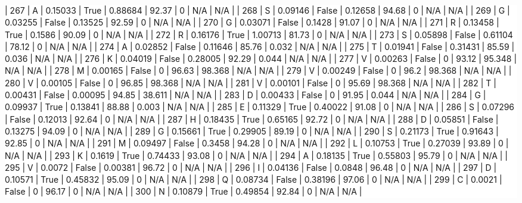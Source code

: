 |   267 | A    |         0.15033 | True      |                          0.88684 |                 92.37 |         0     | N/A            | N/A                             |
|   268 | S    |         0.09146 | False     |                          0.12658 |                 94.68 |         0     | N/A            | N/A                             |
|   269 | G    |         0.03255 | False     |                          0.13525 |                 92.59 |         0     | N/A            | N/A                             |
|   270 | G    |         0.03071 | False     |                          0.1428  |                 91.07 |         0     | N/A            | N/A                             |
|   271 | R    |         0.13458 | True      |                          0.1586  |                 90.09 |         0     | N/A            | N/A                             |
|   272 | R    |         0.16176 | True      |                          1.00713 |                 81.73 |         0     | N/A            | N/A                             |
|   273 | S    |         0.05898 | False     |                          0.61104 |                 78.12 |         0     | N/A            | N/A                             |
|   274 | A    |         0.02852 | False     |                          0.11646 |                 85.76 |         0.032 | N/A            | N/A                             |
|   275 | T    |         0.01941 | False     |                          0.31431 |                 85.59 |         0.036 | N/A            | N/A                             |
|   276 | K    |         0.04019 | False     |                          0.28005 |                 92.29 |         0.044 | N/A            | N/A                             |
|   277 | V    |         0.00263 | False     |                          0       |                 93.12 |        95.348 | N/A            | N/A                             |
|   278 | M    |         0.00165 | False     |                          0       |                 96.63 |        98.368 | N/A            | N/A                             |
|   279 | V    |         0.00249 | False     |                          0       |                 96.2  |        98.368 | N/A            | N/A                             |
|   280 | V    |         0.00105 | False     |                          0       |                 96.85 |        98.368 | N/A            | N/A                             |
|   281 | V    |         0.00101 | False     |                          0       |                 95.69 |        98.368 | N/A            | N/A                             |
|   282 | T    |         0.00431 | False     |                          0.00095 |                 94.85 |        38.611 | N/A            | N/A                             |
|   283 | D    |         0.00433 | False     |                          0       |                 91.95 |         0.044 | N/A            | N/A                             |
|   284 | G    |         0.09937 | True      |                          0.13841 |                 88.88 |         0.003 | N/A            | N/A                             |
|   285 | E    |         0.11329 | True      |                          0.40022 |                 91.08 |         0     | N/A            | N/A                             |
|   286 | S    |         0.07296 | False     |                          0.12013 |                 92.64 |         0     | N/A            | N/A                             |
|   287 | H    |         0.18435 | True      |                          0.65165 |                 92.72 |         0     | N/A            | N/A                             |
|   288 | D    |         0.05851 | False     |                          0.13275 |                 94.09 |         0     | N/A            | N/A                             |
|   289 | G    |         0.15661 | True      |                          0.29905 |                 89.19 |         0     | N/A            | N/A                             |
|   290 | S    |         0.21173 | True      |                          0.91643 |                 92.85 |         0     | N/A            | N/A                             |
|   291 | M    |         0.09497 | False     |                          0.3458  |                 94.28 |         0     | N/A            | N/A                             |
|   292 | L    |         0.10753 | True      |                          0.27039 |                 93.89 |         0     | N/A            | N/A                             |
|   293 | K    |         0.1619  | True      |                          0.74433 |                 93.08 |         0     | N/A            | N/A                             |
|   294 | A    |         0.18135 | True      |                          0.55803 |                 95.79 |         0     | N/A            | N/A                             |
|   295 | V    |         0.0072  | False     |                          0.00381 |                 96.72 |         0     | N/A            | N/A                             |
|   296 | I    |         0.04136 | False     |                          0.0848  |                 96.48 |         0     | N/A            | N/A                             |
|   297 | D    |         0.10571 | True      |                          0.45832 |                 95.09 |         0     | N/A            | N/A                             |
|   298 | Q    |         0.08734 | False     |                          0.38196 |                 97.06 |         0     | N/A            | N/A                             |
|   299 | C    |         0.0021  | False     |                          0       |                 96.17 |         0     | N/A            | N/A                             |
|   300 | N    |         0.10879 | True      |                          0.49854 |                 92.84 |         0     | N/A            | N/A                             |